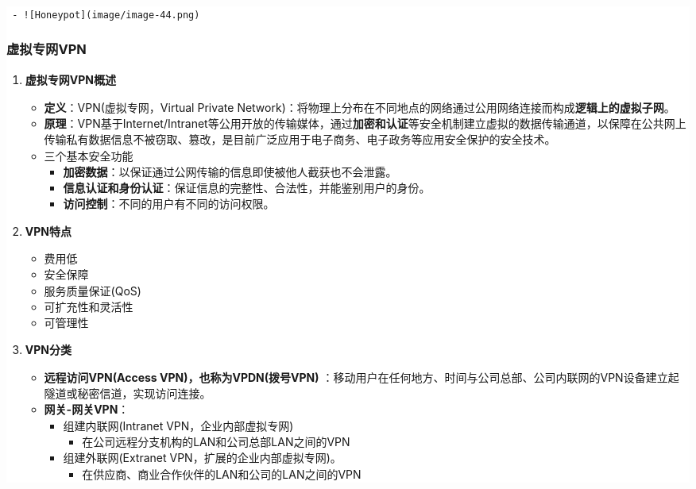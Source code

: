      - ![Honeypot](image/image-44.png)

### 虚拟专网VPN

1. **虚拟专网VPN概述**
   - **定义**：VPN(虚拟专网，Virtual Private Network)：将物理上分布在不同地点的网络通过公用网络连接而构成**逻辑上的虚拟子网**。
   - **原理**：VPN基于Internet/Intranet等公用开放的传输媒体，通过**加密和认证**等安全机制建立虚拟的数据传输通道，以保障在公共网上传输私有数据信息不被窃取、篡改，是目前广泛应用于电子商务、电子政务等应用安全保护的安全技术。
   - 三个基本安全功能
     - **加密数据**：以保证通过公网传输的信息即使被他人截获也不会泄露。 
     - **信息认证和身份认证**：保证信息的完整性、合法性，并能鉴别用户的身份。 
     - **访问控制**：不同的用户有不同的访问权限。

2. **VPN特点**
   - 费用低
   - 安全保障
   - 服务质量保证(QoS)
   - 可扩充性和灵活性
   - 可管理性

3. **VPN分类**
   - **远程访问VPN(Access VPN)，也称为VPDN(拨号VPN)**
   ：移动用户在任何地方、时间与公司总部、公司内联网的VPN设备建立起隧道或秘密信道，实现访问连接。
   - **网关-网关VPN**：
     - 组建内联网(Intranet VPN，企业内部虚拟专网)
       - 在公司远程分支机构的LAN和公司总部LAN之间的VPN
     - 组建外联网(Extranet VPN，扩展的企业内部虚拟专网)。
       - 在供应商、商业合作伙伴的LAN和公司的LAN之间的VPN